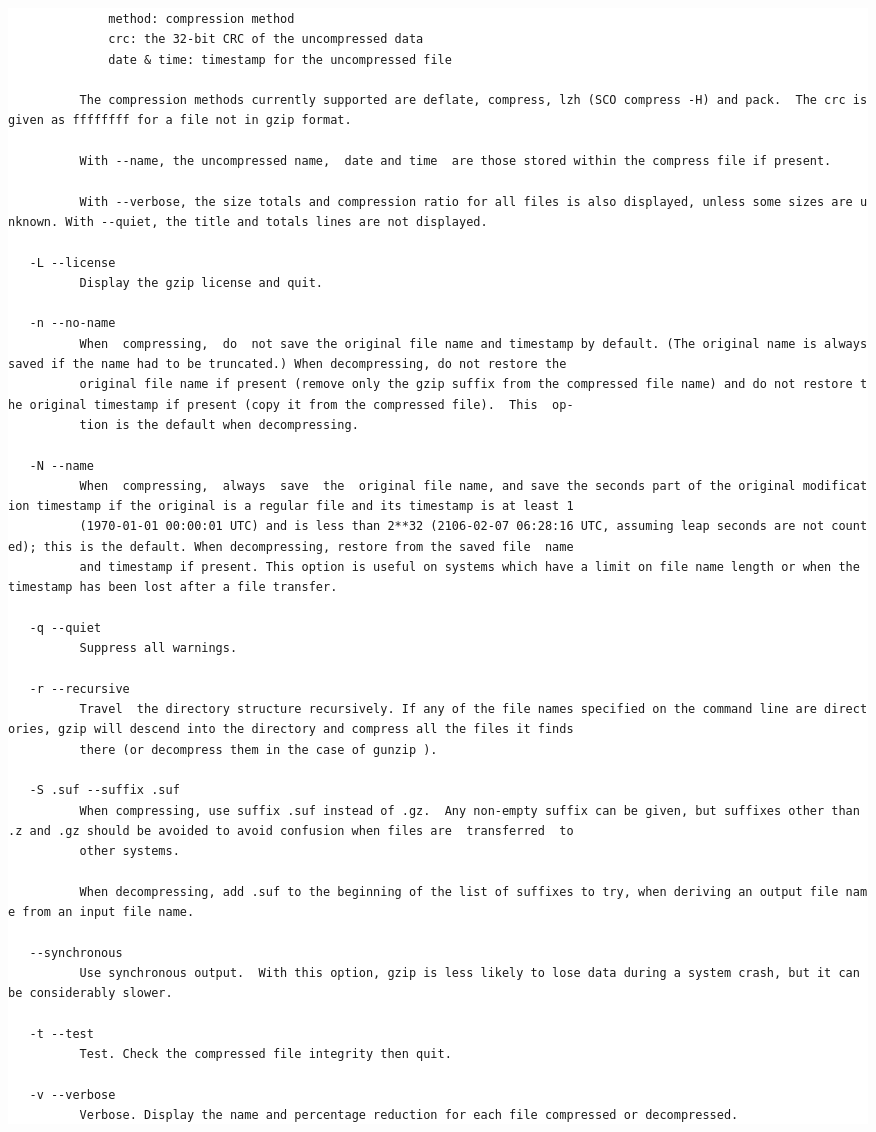                   method: compression method
                  crc: the 32-bit CRC of the uncompressed data
                  date & time: timestamp for the uncompressed file

              The compression methods currently supported are deflate, compress, lzh (SCO compress -H) and pack.  The crc is given as ffffffff for a file not in gzip format.

              With --name, the uncompressed name,  date and time  are those stored within the compress file if present.

              With --verbose, the size totals and compression ratio for all files is also displayed, unless some sizes are unknown. With --quiet, the title and totals lines are not displayed.

       -L --license
              Display the gzip license and quit.

       -n --no-name
              When  compressing,  do  not save the original file name and timestamp by default. (The original name is always saved if the name had to be truncated.) When decompressing, do not restore the
              original file name if present (remove only the gzip suffix from the compressed file name) and do not restore the original timestamp if present (copy it from the compressed file).  This  op‐
              tion is the default when decompressing.

       -N --name
              When  compressing,  always  save  the  original file name, and save the seconds part of the original modification timestamp if the original is a regular file and its timestamp is at least 1
              (1970-01-01 00:00:01 UTC) and is less than 2**32 (2106-02-07 06:28:16 UTC, assuming leap seconds are not counted); this is the default. When decompressing, restore from the saved file  name
              and timestamp if present. This option is useful on systems which have a limit on file name length or when the timestamp has been lost after a file transfer.

       -q --quiet
              Suppress all warnings.

       -r --recursive
              Travel  the directory structure recursively. If any of the file names specified on the command line are directories, gzip will descend into the directory and compress all the files it finds
              there (or decompress them in the case of gunzip ).

       -S .suf --suffix .suf
              When compressing, use suffix .suf instead of .gz.  Any non-empty suffix can be given, but suffixes other than .z and .gz should be avoided to avoid confusion when files are  transferred  to
              other systems.

              When decompressing, add .suf to the beginning of the list of suffixes to try, when deriving an output file name from an input file name.

       --synchronous
              Use synchronous output.  With this option, gzip is less likely to lose data during a system crash, but it can be considerably slower.

       -t --test
              Test. Check the compressed file integrity then quit.

       -v --verbose
              Verbose. Display the name and percentage reduction for each file compressed or decompressed.
